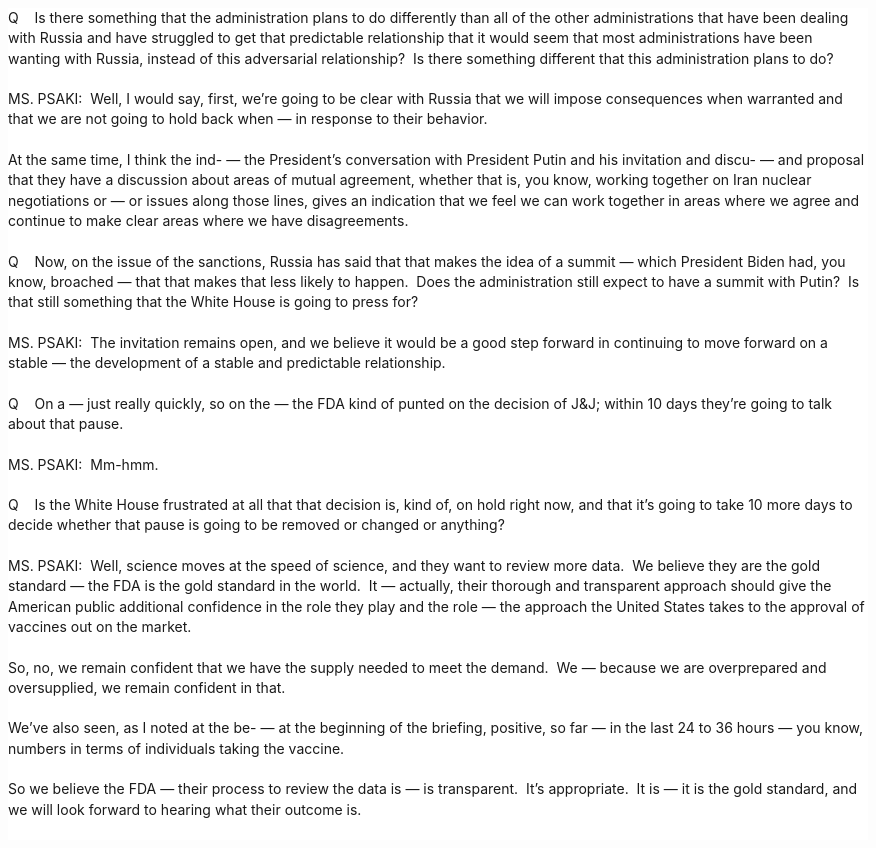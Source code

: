 Q    Is there something that the administration plans to do differently
than all of the other administrations that have been dealing with Russia
and have struggled to get that predictable relationship that it would
seem that most administrations have been wanting with Russia, instead of
this adversarial relationship?  Is there something different that this
administration plans to do?   
   
MS. PSAKI:  Well, I would say, first, we’re going to be clear with
Russia that we will impose consequences when warranted and that we are
not going to hold back when — in response to their behavior.   
   
At the same time, I think the ind- — the President’s conversation with
President Putin and his invitation and discu- — and proposal that they
have a discussion about areas of mutual agreement, whether that is, you
know, working together on Iran nuclear negotiations or — or issues along
those lines, gives an indication that we feel we can work together in
areas where we agree and continue to make clear areas where we have
disagreements.  
   
Q    Now, on the issue of the sanctions, Russia has said that that makes
the idea of a summit — which President Biden had, you know, broached —
that that makes that less likely to happen.  Does the administration
still expect to have a summit with Putin?  Is that still something that
the White House is going to press for?  
   
MS. PSAKI:  The invitation remains open, and we believe it would be a
good step forward in continuing to move forward on a stable — the
development of a stable and predictable relationship.   
   
Q    On a — just really quickly, so on the — the FDA kind of punted on
the decision of J&J; within 10 days they’re going to talk about that
pause.   
   
MS. PSAKI:  Mm-hmm.  
   
Q    Is the White House frustrated at all that that decision is, kind
of, on hold right now, and that it’s going to take 10 more days to
decide whether that pause is going to be removed or changed or
anything?   
   
MS. PSAKI:  Well, science moves at the speed of science, and they want
to review more data.  We believe they are the gold standard — the FDA is
the gold standard in the world.  It — actually, their thorough and
transparent approach should give the American public additional
confidence in the role they play and the role — the approach the United
States takes to the approval of vaccines out on the market.  
   
So, no, we remain confident that we have the supply needed to meet the
demand.  We — because we are overprepared and oversupplied, we remain
confident in that.   
   
We’ve also seen, as I noted at the be- — at the beginning of the
briefing, positive, so far — in the last 24 to 36 hours — you know,
numbers in terms of individuals taking the vaccine.   
   
So we believe the FDA — their process to review the data is — is
transparent.  It’s appropriate.  It is — it is the gold standard, and we
will look forward to hearing what their outcome is.  
   